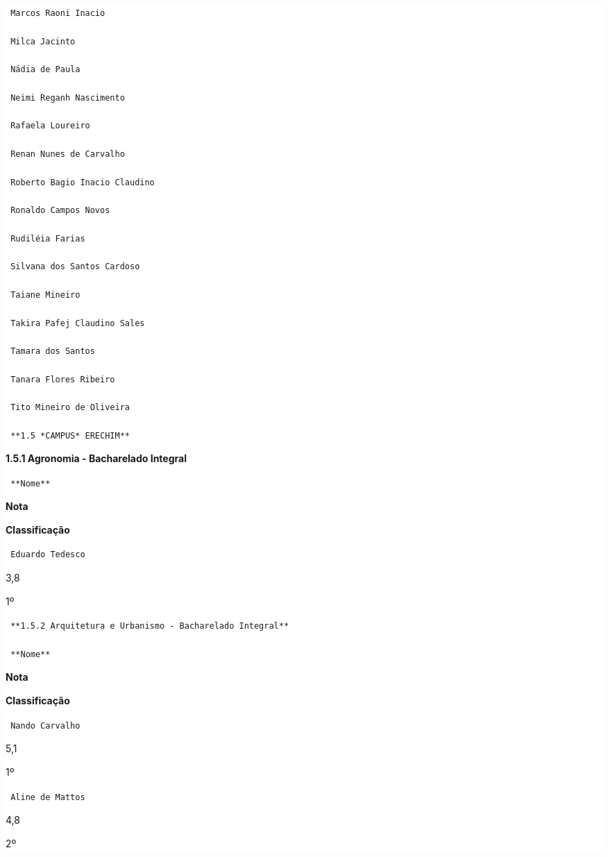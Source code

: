      Marcos Raoni Inacio

     Milca Jacinto

     Nádia de Paula

     Neimi Reganh Nascimento

     Rafaela Loureiro

     Renan Nunes de Carvalho

     Roberto Bagio Inacio Claudino

     Ronaldo Campos Novos

     Rudiléia Farias

     Silvana dos Santos Cardoso

     Taiane Mineiro

     Takira Pafej Claudino Sales

     Tamara dos Santos

     Tanara Flores Ribeiro

     Tito Mineiro de Oliveira

     **1.5 *CAMPUS* ERECHIM**

 **1.5.1 Agronomia - Bacharelado Integral**

     **Nome**

   **Nota**

   **Classificação**

     Eduardo Tedesco

   3,8

   1º 

     **1.5.2 Arquitetura e Urbanismo - Bacharelado Integral**

     **Nome**

   **Nota**

   **Classificação**

     Nando Carvalho

   5,1

   1º 

     Aline de Mattos

   4,8

   2º 
